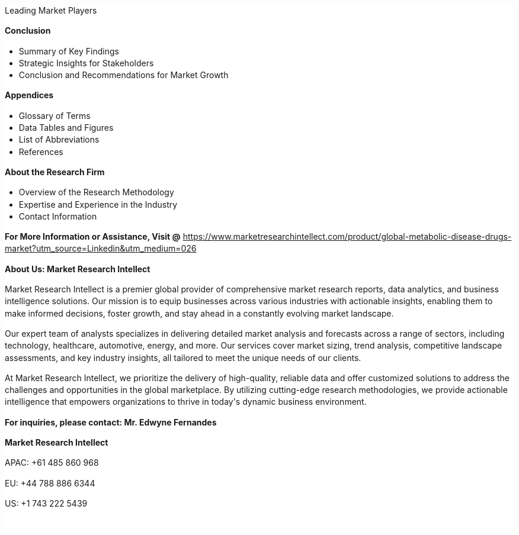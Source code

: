 Leading Market Players</li></ul><p><strong>Conclusion</strong></p><ul><li>Summary of Key Findings</li><li>Strategic Insights for Stakeholders</li><li>Conclusion and Recommendations for Market Growth</li></ul><p><strong>Appendices</strong></p><ul><li>Glossary of Terms</li><li>Data Tables and Figures</li><li>List of Abbreviations</li><li>References</li></ul><p><strong>About the Research Firm</strong></p><ul><li>Overview of the Research Methodology</li><li>Expertise and Experience in the Industry</li><li>Contact Information</li></ul></div><div class="article-main__content" data-test-id="publishing-text-block"><p><span class="font-[700]"><strong>For More Information or Assistance, Visit @</strong>&nbsp;<a href="https://www.marketresearchintellect.com/product/global-metabolic-disease-drugs-market?utm_source=Linkedin&utm_medium=026">https://www.marketresearchintellect.com/product/global-metabolic-disease-drugs-market?utm_source=Linkedin&utm_medium=026</a></span></p><p><strong>About Us: Market Research Intellect</strong></p><p>Market Research Intellect is a premier global provider of comprehensive market research reports, data analytics, and business intelligence solutions. Our mission is to equip businesses across various industries with actionable insights, enabling them to make informed decisions, foster growth, and stay ahead in a constantly evolving market landscape.</p><p>Our expert team of analysts specializes in delivering detailed market analysis and forecasts across a range of sectors, including technology, healthcare, automotive, energy, and more. Our services cover market sizing, trend analysis, competitive landscape assessments, and key industry insights, all tailored to meet the unique needs of our clients.</p><p>At Market Research Intellect, we prioritize the delivery of high-quality, reliable data and offer customized solutions to address the challenges and opportunities in the global marketplace. By utilizing cutting-edge research methodologies, we provide actionable intelligence that empowers organizations to thrive in today's dynamic business environment.</p><p><strong>For inquiries, please contact: Mr. Edwyne Fernandes</strong></p><p><strong>Market Research Intellect</strong></p><p>APAC: +61 485 860 968</p><p>EU: +44 788 886 6344</p><p>US: +1 743 222 5439</p></div><div class="article-main__content" data-test-id="publishing-text-block">&nbsp;</div>
